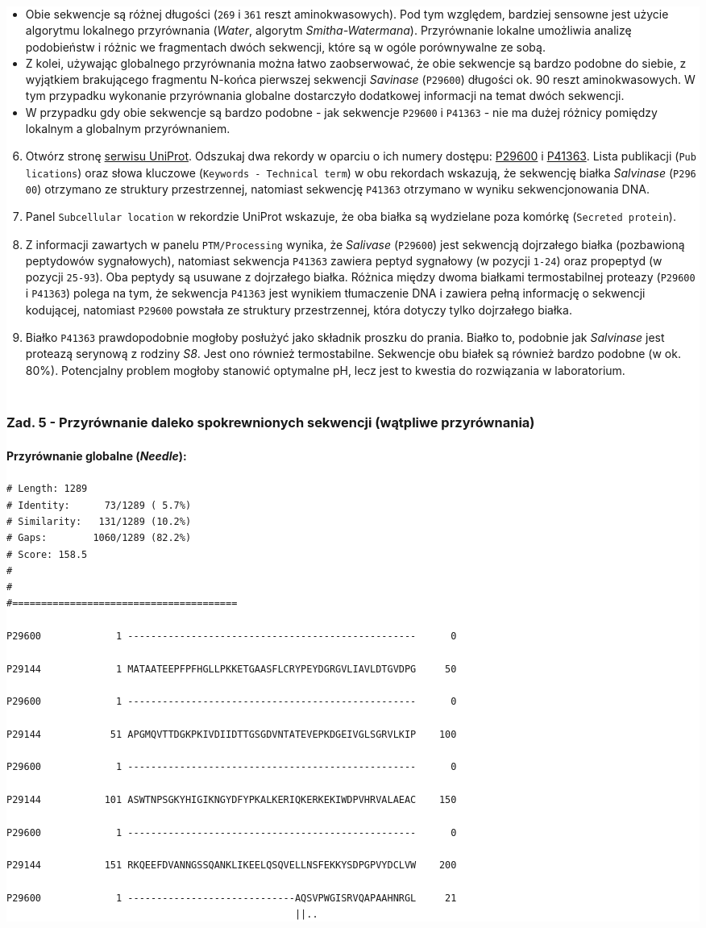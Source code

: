    * Obie sekwencje są różnej długości (`269` i `361` reszt aminokwasowych). Pod tym względem, bardziej sensowne jest użycie algorytmu lokalnego przyrównania (*Water*, algorytm *Smitha-Watermana*). Przyrównanie lokalne umożliwia analizę podobieństw i różnic we fragmentach dwóch sekwencji, które są w ogóle porównywalne ze sobą.
   * Z kolei, używając globalnego przyrównania można łatwo zaobserwować, że obie sekwencje są bardzo podobne do siebie, z wyjątkiem brakującego fragmentu N-końca pierwszej sekwencji *Savinase* (`P29600`) długości ok. 90 reszt aminokwasowych. W tym przypadku wykonanie przyrównania globalne dostarczyło dodatkowej informacji na temat dwóch sekwencji.
   * W przypadku gdy obie sekwencje są bardzo podobne - jak sekwencje `P29600` i  `P41363` - nie ma dużej różnicy pomiędzy lokalnym a globalnym przyrównaniem.

6. Otwórz stronę [serwisu UniProt](https://www.uniprot.org). Odszukaj dwa rekordy w oparciu o ich numery dostępu: [P29600](https://www.uniprot.org/uniprot/P29600) i [P41363](https://www.uniprot.org/uniprot/P41363). Lista publikacji (`Publications`) oraz słowa kluczowe (`Keywords - Technical term`) w obu rekordach wskazują, że sekwencję białka *Salvinase* (`P29600`) otrzymano ze struktury przestrzennej, natomiast sekwencję `P41363` otrzymano w wyniku sekwencjonowania DNA.

7. Panel `Subcellular location` w rekordzie UniProt wskazuje, że oba białka są wydzielane poza komórkę (`Secreted protein`).

8. Z informacji zawartych w panelu `PTM/Processing` wynika, że *Salivase* (`P29600`) jest sekwencją dojrzałego białka (pozbawioną peptydowów sygnałowych), natomiast sekwencja `P41363` zawiera peptyd sygnałowy (w pozycji `1-24`) oraz propeptyd (w pozycji `25-93`). Oba peptydy są usuwane z dojrzałego białka. Różnica między dwoma białkami termostabilnej proteazy (`P29600` i `P41363`) polega na tym, że sekwencja `P41363` jest wynikiem tłumaczenie DNA i zawiera pełną informację o sekwencji kodującej, natomiast `P29600` powstała ze struktury przestrzennej, która dotyczy tylko dojrzałego białka.

9. Białko `P41363` prawdopodobnie mogłoby posłużyć jako składnik proszku do prania. Białko to, podobnie jak *Salvinase* jest proteazą serynową z rodziny *S8*. Jest ono również termostabilne. Sekwencje obu białek są również bardzo podobne (w ok. 80%). Potencjalny problem mogłoby stanowić optymalne pH, lecz jest to kwestia do rozwiązania w laboratorium.
<br><br>

### Zad. 5 - Przyrównanie daleko spokrewnionych sekwencji (wątpliwe przyrównania)

#### Przyrównanie globalne (*Needle*):

```
# Length: 1289
# Identity:      73/1289 ( 5.7%)
# Similarity:   131/1289 (10.2%)
# Gaps:        1060/1289 (82.2%)
# Score: 158.5
# 
#
#=======================================

P29600             1 --------------------------------------------------      0
                                                                       
P29144             1 MATAATEEPFPFHGLLPKKETGAASFLCRYPEYDGRGVLIAVLDTGVDPG     50

P29600             1 --------------------------------------------------      0
                                                                       
P29144            51 APGMQVTTDGKPKIVDIIDTTGSGDVNTATEVEPKDGEIVGLSGRVLKIP    100

P29600             1 --------------------------------------------------      0
                                                                       
P29144           101 ASWTNPSGKYHIGIKNGYDFYPKALKERIQKERKEKIWDPVHRVALAEAC    150

P29600             1 --------------------------------------------------      0
                                                                       
P29144           151 RKQEEFDVANNGSSQANKLIKEELQSQVELLNSFEKKYSDPGPVYDCLVW    200

P29600             1 -----------------------------AQSVPWGISRVQAPAAHNRGL     21
                                                  ||..                 
```